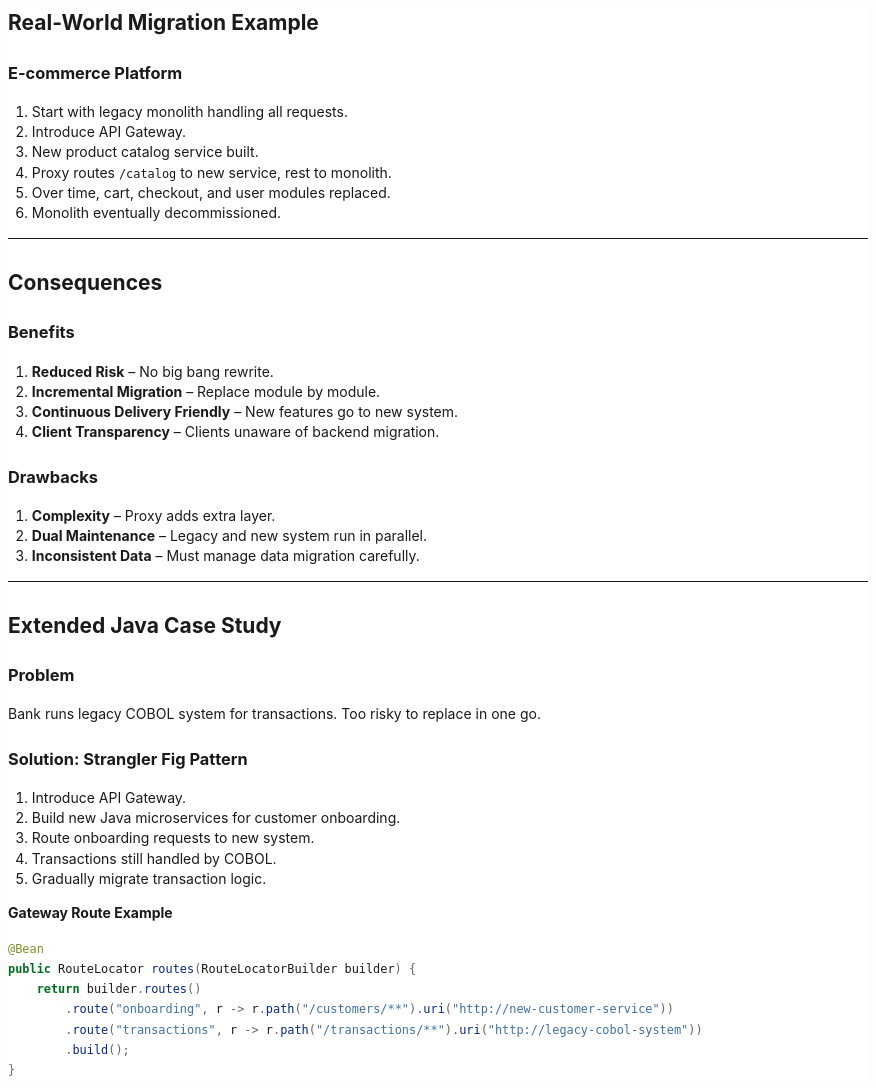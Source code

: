 
## Real-World Migration Example

### E-commerce Platform
1. Start with legacy monolith handling all requests.  
2. Introduce API Gateway.  
3. New product catalog service built.  
4. Proxy routes `/catalog` to new service, rest to monolith.  
5. Over time, cart, checkout, and user modules replaced.  
6. Monolith eventually decommissioned.  

---

## Consequences

### Benefits
1. **Reduced Risk** – No big bang rewrite.  
2. **Incremental Migration** – Replace module by module.  
3. **Continuous Delivery Friendly** – New features go to new system.  
4. **Client Transparency** – Clients unaware of backend migration.  

### Drawbacks
1. **Complexity** – Proxy adds extra layer.  
2. **Dual Maintenance** – Legacy and new system run in parallel.  
3. **Inconsistent Data** – Must manage data migration carefully.  

---

## Extended Java Case Study

### Problem
Bank runs legacy COBOL system for transactions. Too risky to replace in one go.  

### Solution: Strangler Fig Pattern
1. Introduce API Gateway.  
2. Build new Java microservices for customer onboarding.  
3. Route onboarding requests to new system.  
4. Transactions still handled by COBOL.  
5. Gradually migrate transaction logic.  

**Gateway Route Example**
```java
@Bean
public RouteLocator routes(RouteLocatorBuilder builder) {
    return builder.routes()
        .route("onboarding", r -> r.path("/customers/**").uri("http://new-customer-service"))
        .route("transactions", r -> r.path("/transactions/**").uri("http://legacy-cobol-system"))
        .build();
}
```
